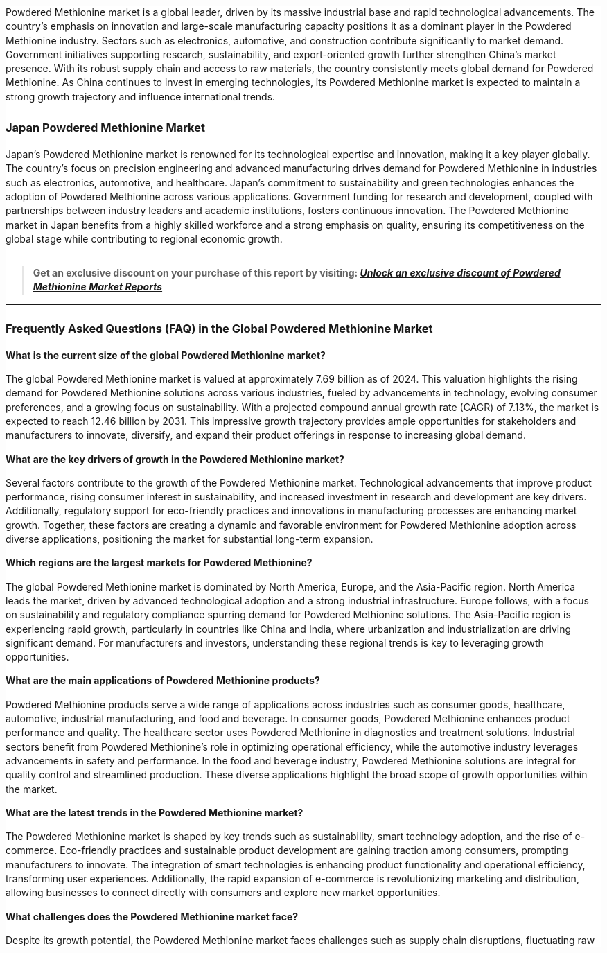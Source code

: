 Powdered Methionine market is a global leader, driven by its massive industrial base and rapid technological advancements. The country&rsquo;s emphasis on innovation and large-scale manufacturing capacity positions it as a dominant player in the Powdered Methionine industry. Sectors such as electronics, automotive, and construction contribute significantly to market demand. Government initiatives supporting research, sustainability, and export-oriented growth further strengthen China&rsquo;s market presence. With its robust supply chain and access to raw materials, the country consistently meets global demand for Powdered Methionine. As China continues to invest in emerging technologies, its Powdered Methionine market is expected to maintain a strong growth trajectory and influence international trends.</p><h3>Japan Powdered Methionine Market</h3><p>Japan&rsquo;s Powdered Methionine market is renowned for its technological expertise and innovation, making it a key player globally. The country&rsquo;s focus on precision engineering and advanced manufacturing drives demand for Powdered Methionine in industries such as electronics, automotive, and healthcare. Japan&rsquo;s commitment to sustainability and green technologies enhances the adoption of Powdered Methionine across various applications. Government funding for research and development, coupled with partnerships between industry leaders and academic institutions, fosters continuous innovation. The Powdered Methionine market in Japan benefits from a highly skilled workforce and a strong emphasis on quality, ensuring its competitiveness on the global stage while contributing to regional economic growth.</p><hr /><blockquote><p><strong>Get an exclusive discount on your purchase of this report by visiting: <em><a href="://marketresearchpulse.com/ask-for-discount/17233?utm_source=Github&amp;utm_medium=021">Unlock an exclusive discount of Powdered Methionine Market Reports</a></em>&nbsp;</strong></p></blockquote><hr /><h3>Frequently Asked Questions (FAQ) in the Global Powdered Methionine Market</h3><p><strong>What is the current size of the global Powdered Methionine market?</strong></p><p>The global Powdered Methionine market is valued at approximately 7.69 billion as of 2024. This valuation highlights the rising demand for Powdered Methionine solutions across various industries, fueled by advancements in technology, evolving consumer preferences, and a growing focus on sustainability. With a projected compound annual growth rate (CAGR) of 7.13%, the market is expected to reach 12.46 billion by 2031. This impressive growth trajectory provides ample opportunities for stakeholders and manufacturers to innovate, diversify, and expand their product offerings in response to increasing global demand.</p><p><strong>What are the key drivers of growth in the Powdered Methionine market?</strong></p><p>Several factors contribute to the growth of the Powdered Methionine market. Technological advancements that improve product performance, rising consumer interest in sustainability, and increased investment in research and development are key drivers. Additionally, regulatory support for eco-friendly practices and innovations in manufacturing processes are enhancing market growth. Together, these factors are creating a dynamic and favorable environment for Powdered Methionine adoption across diverse applications, positioning the market for substantial long-term expansion.</p><p><strong>Which regions are the largest markets for Powdered Methionine?</strong></p><p>The global Powdered Methionine market is dominated by North America, Europe, and the Asia-Pacific region. North America leads the market, driven by advanced technological adoption and a strong industrial infrastructure. Europe follows, with a focus on sustainability and regulatory compliance spurring demand for Powdered Methionine solutions. The Asia-Pacific region is experiencing rapid growth, particularly in countries like China and India, where urbanization and industrialization are driving significant demand. For manufacturers and investors, understanding these regional trends is key to leveraging growth opportunities.</p><p><strong>What are the main applications of Powdered Methionine products?</strong></p><p>Powdered Methionine products serve a wide range of applications across industries such as consumer goods, healthcare, automotive, industrial manufacturing, and food and beverage. In consumer goods, Powdered Methionine enhances product performance and quality. The healthcare sector uses Powdered Methionine in diagnostics and treatment solutions. Industrial sectors benefit from Powdered Methionine&rsquo;s role in optimizing operational efficiency, while the automotive industry leverages advancements in safety and performance. In the food and beverage industry, Powdered Methionine solutions are integral for quality control and streamlined production. These diverse applications highlight the broad scope of growth opportunities within the market.</p><p><strong>What are the latest trends in the Powdered Methionine market?</strong></p><p>The Powdered Methionine market is shaped by key trends such as sustainability, smart technology adoption, and the rise of e-commerce. Eco-friendly practices and sustainable product development are gaining traction among consumers, prompting manufacturers to innovate. The integration of smart technologies is enhancing product functionality and operational efficiency, transforming user experiences. Additionally, the rapid expansion of e-commerce is revolutionizing marketing and distribution, allowing businesses to connect directly with consumers and explore new market opportunities.</p><p><strong>What challenges does the Powdered Methionine market face?</strong></p><p>Despite its growth potential, the Powdered Methionine market faces challenges such as supply chain disruptions, fluctuating raw